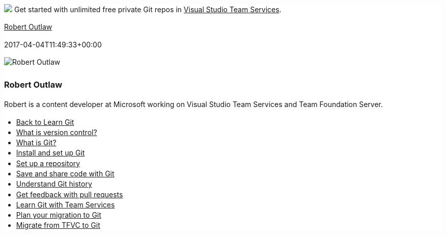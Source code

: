 ![](https://www.visualstudio.com/wp-content/uploads/2017/02/LearnGIT_32x.png) Get
started with unlimited free private Git repos in [Visual Studio Team
Services](https://www.visualstudio.com/team-services/git/).



  [Robert
Outlaw](https://www.visualstudio.com/author/routlaw/ "Posts by Robert Outlaw")
  
2017-04-04T11:49:33+00:00 







![Robert
Outlaw](https://www.visualstudio.com/wp-content/uploads/2016/11/Robert-Outlaw_avatar_1479411198-130x130.jpg)





### Robert Outlaw

Robert is a content developer at Microsoft working on Visual Studio Team
Services and Team Foundation Server.















  - [Back to Learn
    Git](https://www.visualstudio.com/learn-git/ "Learn Git")
  - [What is version
    control?](https://www.visualstudio.com/learn/what-is-version-control/)
  - [What is
    Git?](https://www.visualstudio.com/learn/what-is-git/)
  - [Install and set up
    Git](https://www.visualstudio.com/learn/install-and-set-up-git/)
  - [Set up a
    repository](https://www.visualstudio.com/learn/set-up-a-git-repository/)
  - [Save and share code with
    Git](https://www.visualstudio.com/learn/git-share-code/)
  - [Understand Git
    history](https://www.visualstudio.com/learn/understand-git-history/)
  - [Get feedback with pull
    requests](https://www.visualstudio.com/learn/git-pull-requests/)
  - [Learn Git with Team
    Services](https://www.visualstudio.com/learn/learn-git-with-team-services/)
  - [Plan your migration to
    Git](https://www.visualstudio.com/learn/centralized-to-git/)
  - [Migrate from TFVC to
    Git](https://www.visualstudio.com/learn/migrate-from-tfvc-to-git/)
